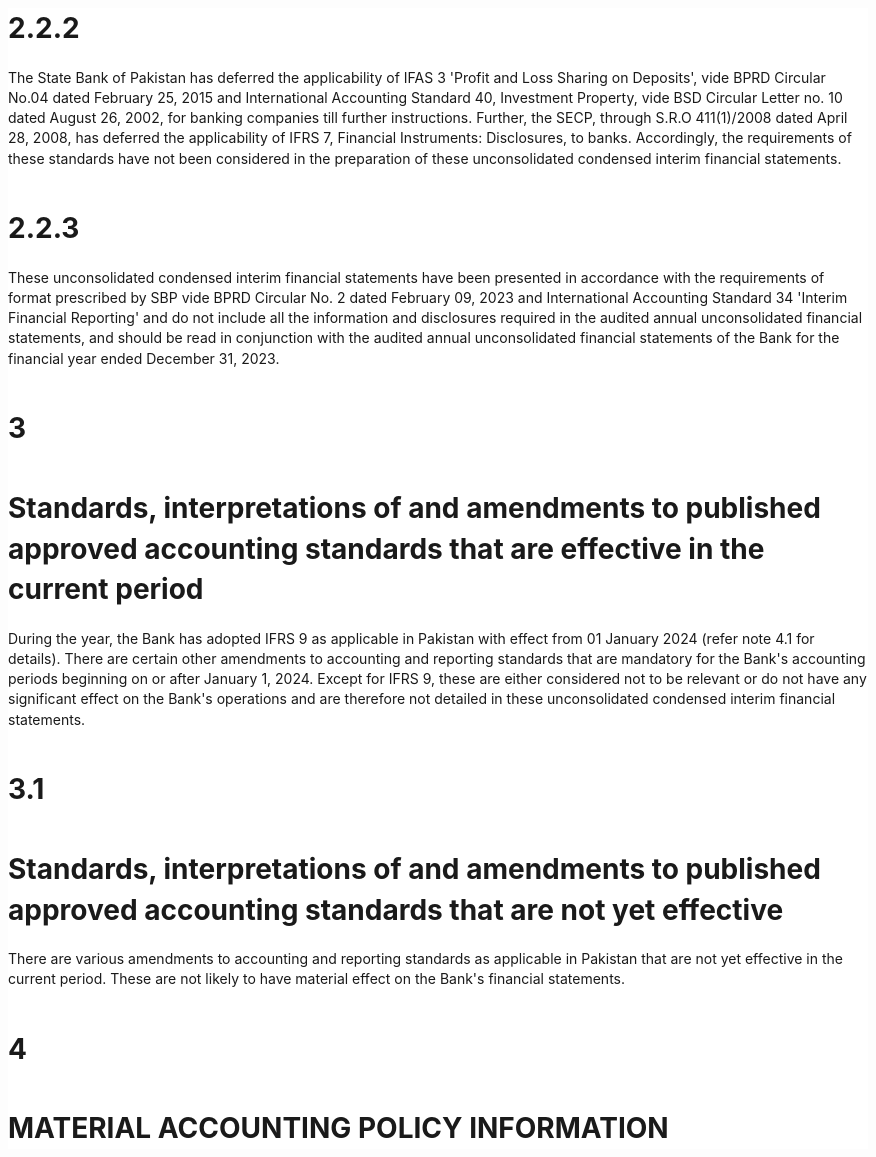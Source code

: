 # 2.2.2

The State Bank of Pakistan has deferred the applicability of IFAS 3 'Profit and Loss Sharing on Deposits', vide BPRD Circular No.04 dated February 25, 2015 and International Accounting Standard 40, Investment Property, vide BSD Circular Letter no. 10 dated August 26, 2002, for banking companies till further instructions. Further, the SECP, through S.R.O 411(1)/2008 dated April 28, 2008, has deferred the applicability of IFRS 7, Financial Instruments: Disclosures, to banks. Accordingly, the requirements of these standards have not been considered in the preparation of these unconsolidated condensed interim financial statements.

# 2.2.3

These unconsolidated condensed interim financial statements have been presented in accordance with the requirements of format prescribed by SBP vide BPRD Circular No. 2 dated February 09, 2023 and International Accounting Standard 34 'Interim Financial Reporting' and do not include all the information and disclosures required in the audited annual unconsolidated financial statements, and should be read in conjunction with the audited annual unconsolidated financial statements of the Bank for the financial year ended December 31, 2023.

# 3

# Standards, interpretations of and amendments to published approved accounting standards that are effective in the current period

During the year, the Bank has adopted IFRS 9 as applicable in Pakistan with effect from 01 January 2024 (refer note 4.1 for details). There are certain other amendments to accounting and reporting standards that are mandatory for the Bank's accounting periods beginning on or after January 1, 2024. Except for IFRS 9, these are either considered not to be relevant or do not have any significant effect on the Bank's operations and are therefore not detailed in these unconsolidated condensed interim financial statements.

# 3.1

# Standards, interpretations of and amendments to published approved accounting standards that are not yet effective

There are various amendments to accounting and reporting standards as applicable in Pakistan that are not yet effective in the current period. These are not likely to have material effect on the Bank's financial statements.

# 4

# MATERIAL ACCOUNTING POLICY INFORMATION
